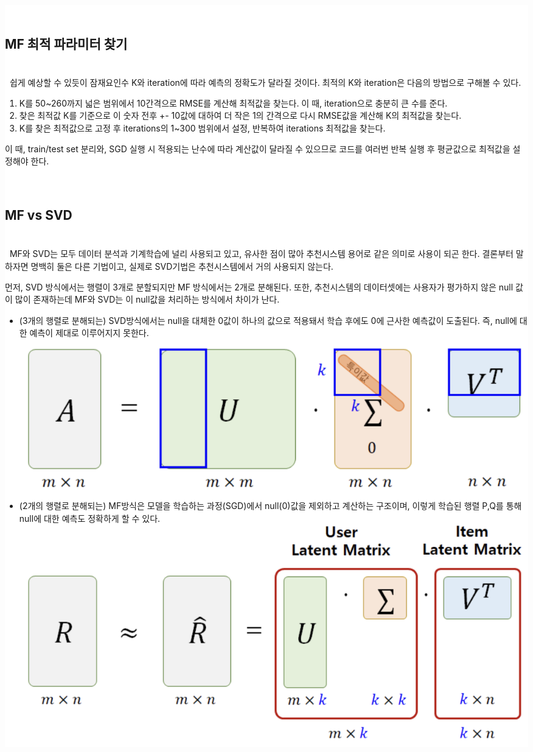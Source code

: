 &nbsp;
## MF 최적 파라미터 찾기
\
&nbsp;
쉽게 예상할 수 있듯이 잠재요인수 K와 iteration에 따라 예측의 정확도가 달라질 것이다. 최적의 K와 iteration은 다음의 방법으로 구해볼 수 있다.

1. K를 50~260까지 넓은 범위에서 10간격으로 RMSE를 계산해 최적값을 찾는다. 이 때, iteration으로 충분히 큰 수를 준다.
2. 찾은 최적값 K를 기준으로 이 숫자 전후 +- 10값에 대하여 더 작은 1의 간격으로 다시 RMSE값을 계산해 K의 최적값을 찾는다.
3. K를 찾은 최적값으로 고정 후 iterations의 1~300 범위에서 설정, 반복하여 iterations 최적값을 찾는다.

이 때, train/test set 분리와, SGD 실행 시 적용되는 난수에 따라 계산값이 달라질 수 있으므로 코드를 여러번 반복 실행 후 평균값으로 최적값을 설정해야 한다.

&nbsp;
## MF vs SVD
\
&nbsp;
MF와 SVD는 모두 데이터 분석과 기계학습에 널리 사용되고 있고, 유사한 점이 많아 추천시스템 용어로 같은 의미로 사용이 되곤 한다.
결론부터 말하자면 명백히 둘은 다른 기법이고, 실제로 SVD기법은 추천시스템에서 거의 사용되지 않는다.

먼저, SVD 방식에서는 행렬이 3개로 분할되지만 MF 방식에서는 2개로 분해된다.
또한, 추천시스템의 데이터셋에는 사용자가 평가하지 않은 null 값이 많이 존재하는데 MF와 SVD는 이 null값을 처리하는 방식에서 차이가 난다.

* (3개의 행렬로 분해되는) SVD방식에서는 null을 대체한 0값이 하나의 값으로 적용돼서 학습 후에도 0에 근사한 예측값이 도출된다.
즉, null에 대한 예측이 제대로 이루어지지 못한다.
  <div style="text-align: left">
    <img src="/assets/img/post_images/mf1.png" width="100%"/>
  </div>
* (2개의 행렬로 분해되는) MF방식은 모델을 학습하는 과정(SGD)에서 null(0)값을 제외하고 계산하는 구조이며, 이렇게 학습된 행렬 P,Q를 통해 null에 대한 예측도 정확하게 할 수 있다.
  <div style="text-align: left">
    <img src="/assets/img/post_images/mf2.png" width="100%"/>